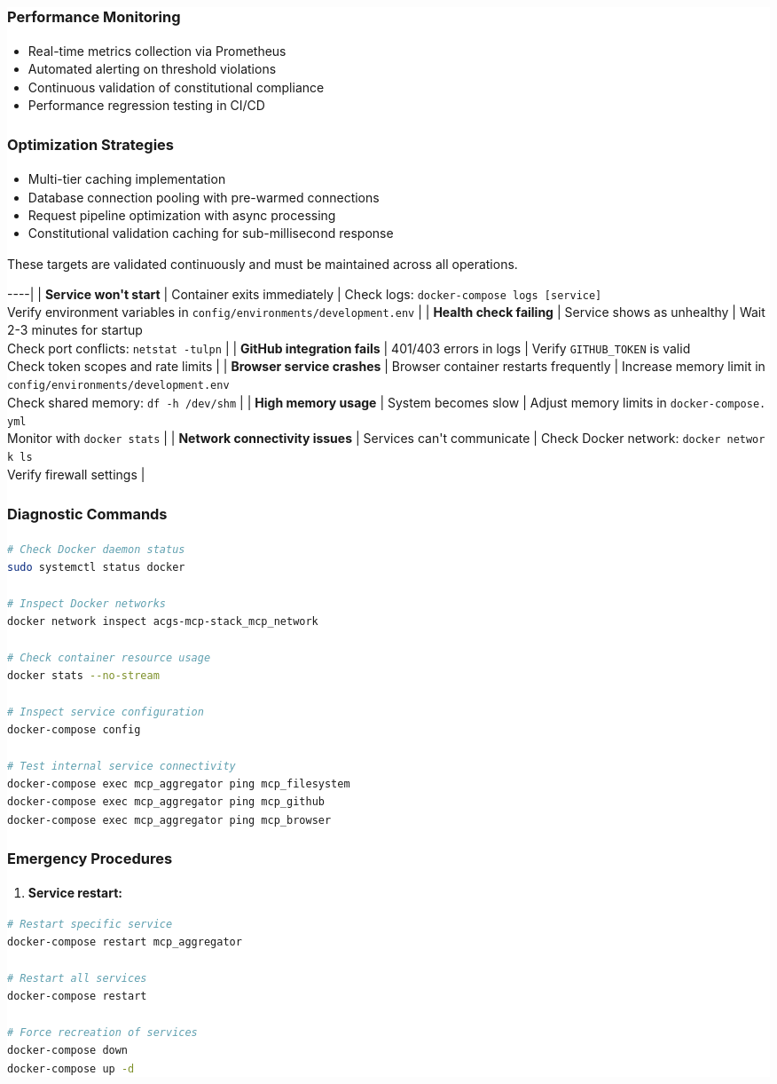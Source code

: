 ### Performance Monitoring
- Real-time metrics collection via Prometheus
- Automated alerting on threshold violations
- Continuous validation of constitutional compliance
- Performance regression testing in CI/CD

### Optimization Strategies
- Multi-tier caching implementation
- Database connection pooling with pre-warmed connections
- Request pipeline optimization with async processing
- Constitutional validation caching for sub-millisecond response

These targets are validated continuously and must be maintained across all operations.

----|
| **Service won't start** | Container exits immediately | Check logs: `docker-compose logs [service]`<br>Verify environment variables in `config/environments/development.env` |
| **Health check failing** | Service shows as unhealthy | Wait 2-3 minutes for startup<br>Check port conflicts: `netstat -tulpn` |
| **GitHub integration fails** | 401/403 errors in logs | Verify `GITHUB_TOKEN` is valid<br>Check token scopes and rate limits |
| **Browser service crashes** | Browser container restarts frequently | Increase memory limit in `config/environments/development.env`<br>Check shared memory: `df -h /dev/shm` |
| **High memory usage** | System becomes slow | Adjust memory limits in `docker-compose.yml`<br>Monitor with `docker stats` |
| **Network connectivity issues** | Services can't communicate | Check Docker network: `docker network ls`<br>Verify firewall settings |

### Diagnostic Commands

```bash
# Check Docker daemon status
sudo systemctl status docker

# Inspect Docker networks
docker network inspect acgs-mcp-stack_mcp_network

# Check container resource usage
docker stats --no-stream

# Inspect service configuration
docker-compose config

# Test internal service connectivity
docker-compose exec mcp_aggregator ping mcp_filesystem
docker-compose exec mcp_aggregator ping mcp_github
docker-compose exec mcp_aggregator ping mcp_browser
```

### Emergency Procedures

1. **Service restart:**
```bash
# Restart specific service
docker-compose restart mcp_aggregator

# Restart all services
docker-compose restart

# Force recreation of services
docker-compose down
docker-compose up -d
```
